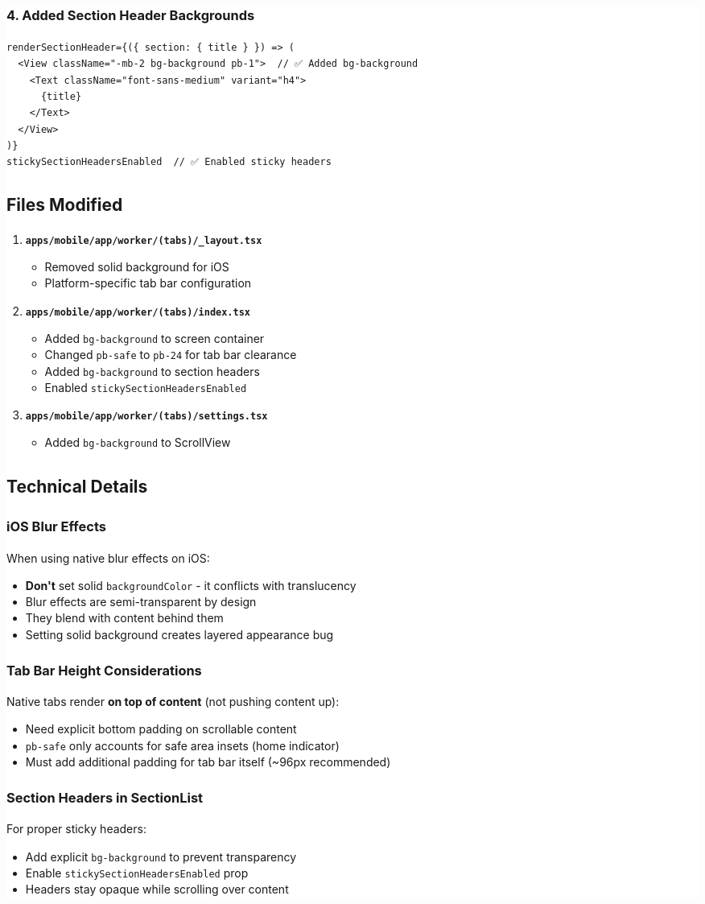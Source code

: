 ### 4. Added Section Header Backgrounds

```tsx
renderSectionHeader={({ section: { title } }) => (
  <View className="-mb-2 bg-background pb-1">  // ✅ Added bg-background
    <Text className="font-sans-medium" variant="h4">
      {title}
    </Text>
  </View>
)}
stickySectionHeadersEnabled  // ✅ Enabled sticky headers
```

## Files Modified

1. **`apps/mobile/app/worker/(tabs)/_layout.tsx`**
   - Removed solid background for iOS
   - Platform-specific tab bar configuration

2. **`apps/mobile/app/worker/(tabs)/index.tsx`**
   - Added `bg-background` to screen container
   - Changed `pb-safe` to `pb-24` for tab bar clearance
   - Added `bg-background` to section headers
   - Enabled `stickySectionHeadersEnabled`

3. **`apps/mobile/app/worker/(tabs)/settings.tsx`**
   - Added `bg-background` to ScrollView

## Technical Details

### iOS Blur Effects

When using native blur effects on iOS:
- **Don't** set solid `backgroundColor` - it conflicts with translucency
- Blur effects are semi-transparent by design
- They blend with content behind them
- Setting solid background creates layered appearance bug

### Tab Bar Height Considerations

Native tabs render **on top of content** (not pushing content up):
- Need explicit bottom padding on scrollable content
- `pb-safe` only accounts for safe area insets (home indicator)
- Must add additional padding for tab bar itself (~96px recommended)

### Section Headers in SectionList

For proper sticky headers:
- Add explicit `bg-background` to prevent transparency
- Enable `stickySectionHeadersEnabled` prop
- Headers stay opaque while scrolling over content
